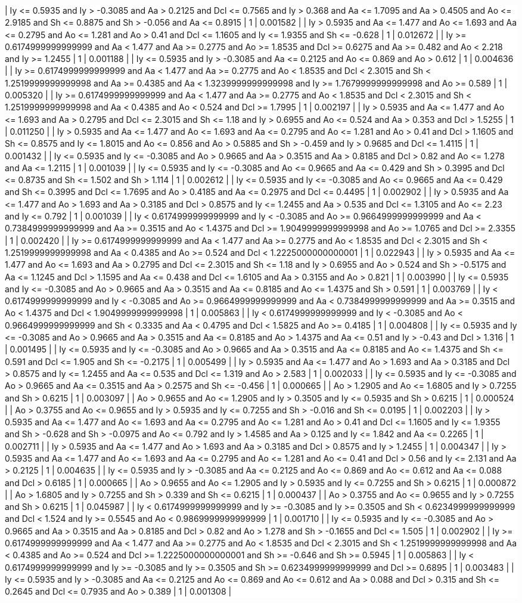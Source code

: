 | Iy <= 0.5935 and Iy > -0.3085 and Aa > 0.2125 and Dcl <= 0.7565 and Iy > 0.368 and Aa <= 1.7095 and Aa > 0.4505 and Ao <= 2.9185 and Sh <= 0.8875 and Sh > -0.056 and Aa <= 0.8915 | 1 | 0.001582 |
| Iy > 0.5935 and Aa <= 1.477 and Ao <= 1.693 and Aa <= 0.2795 and Ao <= 1.281 and Ao > 0.41 and Dcl <= 1.1605 and Iy <= 1.9355 and Sh <= -0.628 | 1 | 0.012672 |
| Iy >= 0.6174999999999999 and Aa < 1.477 and Aa >= 0.2775 and Ao >= 1.8535 and Dcl >= 0.6275 and Aa >= 0.482 and Ao < 2.218 and Iy >= 1.2455 | 1 | 0.001188 |
| Iy <= 0.5935 and Iy > -0.3085 and Aa <= 0.2125 and Ao <= 0.869 and Ao > 0.612 | 1 | 0.004636 |
| Iy >= 0.6174999999999999 and Aa < 1.477 and Aa >= 0.2775 and Ao < 1.8535 and Dcl < 2.3015 and Sh < 1.2519999999999998 and Aa >= 0.4385 and Aa < 1.3239999999999998 and Iy >= 1.7679999999999998 and Ao >= 0.589 | 1 | 0.005320 |
| Iy >= 0.6174999999999999 and Aa < 1.477 and Aa >= 0.2775 and Ao < 1.8535 and Dcl < 2.3015 and Sh < 1.2519999999999998 and Aa < 0.4385 and Ao < 0.524 and Dcl >= 1.7995 | 1 | 0.002197 |
| Iy > 0.5935 and Aa <= 1.477 and Ao <= 1.693 and Aa > 0.2795 and Dcl <= 2.3015 and Sh <= 1.18 and Iy > 0.6955 and Ao <= 0.524 and Aa > 0.353 and Dcl > 1.5255 | 1 | 0.011250 |
| Iy > 0.5935 and Aa <= 1.477 and Ao <= 1.693 and Aa <= 0.2795 and Ao <= 1.281 and Ao > 0.41 and Dcl > 1.1605 and Sh <= 0.8575 and Iy <= 1.8015 and Ao <= 0.856 and Ao > 0.5885 and Sh > -0.459 and Iy > 0.9685 and Dcl <= 1.4115 | 1 | 0.001432 |
| Iy <= 0.5935 and Iy <= -0.3085 and Ao > 0.9665 and Aa > 0.3515 and Aa > 0.8185 and Dcl > 0.82 and Ao <= 1.278 and Aa <= 1.2115 | 1 | 0.001039 |
| Iy <= 0.5935 and Iy <= -0.3085 and Ao <= 0.9665 and Aa <= 0.429 and Sh > 0.3995 and Dcl <= 0.8735 and Sh <= 1.502 and Sh > 1.114 | 1 | 0.002612 |
| Iy <= 0.5935 and Iy <= -0.3085 and Ao <= 0.9665 and Aa <= 0.429 and Sh <= 0.3995 and Dcl <= 1.7695 and Ao > 0.4185 and Aa <= 0.2975 and Dcl <= 0.4495 | 1 | 0.002902 |
| Iy > 0.5935 and Aa <= 1.477 and Ao > 1.693 and Aa > 0.3185 and Dcl > 0.8575 and Iy <= 1.2455 and Aa > 0.535 and Dcl <= 1.3105 and Ao <= 2.23 and Iy <= 0.792 | 1 | 0.001039 |
| Iy < 0.6174999999999999 and Iy < -0.3085 and Ao >= 0.9664999999999999 and Aa < 0.7384999999999999 and Aa >= 0.3515 and Ao < 1.4375 and Dcl >= 1.9049999999999998 and Ao >= 1.0765 and Dcl >= 2.3355 | 1 | 0.002420 |
| Iy >= 0.6174999999999999 and Aa < 1.477 and Aa >= 0.2775 and Ao < 1.8535 and Dcl < 2.3015 and Sh < 1.2519999999999998 and Aa < 0.4385 and Ao >= 0.524 and Dcl < 1.2225000000000001 | 1 | 0.022943 |
| Iy > 0.5935 and Aa <= 1.477 and Ao <= 1.693 and Aa > 0.2795 and Dcl <= 2.3015 and Sh <= 1.18 and Iy > 0.6955 and Ao > 0.524 and Sh > -0.5175 and Aa <= 1.1245 and Dcl > 1.1595 and Aa <= 0.438 and Dcl <= 1.6105 and Aa > 0.3155 and Ao > 0.821 | 1 | 0.003990 |
| Iy <= 0.5935 and Iy <= -0.3085 and Ao > 0.9665 and Aa > 0.3515 and Aa <= 0.8185 and Ao <= 1.4375 and Sh > 0.591 | 1 | 0.003769 |
| Iy < 0.6174999999999999 and Iy < -0.3085 and Ao >= 0.9664999999999999 and Aa < 0.7384999999999999 and Aa >= 0.3515 and Ao < 1.4375 and Dcl < 1.9049999999999998 | 1 | 0.005863 |
| Iy < 0.6174999999999999 and Iy < -0.3085 and Ao < 0.9664999999999999 and Sh < 0.3335 and Aa < 0.4795 and Dcl < 1.5825 and Ao >= 0.4185 | 1 | 0.004808 |
| Iy <= 0.5935 and Iy <= -0.3085 and Ao > 0.9665 and Aa > 0.3515 and Aa <= 0.8185 and Ao > 1.4375 and Aa <= 0.51 and Iy > -0.43 and Dcl > 1.316 | 1 | 0.001495 |
| Iy <= 0.5935 and Iy <= -0.3085 and Ao > 0.9665 and Aa > 0.3515 and Aa <= 0.8185 and Ao <= 1.4375 and Sh <= 0.591 and Dcl <= 1.905 and Sh <= -0.2175 | 1 | 0.005499 |
| Iy > 0.5935 and Aa <= 1.477 and Ao > 1.693 and Aa > 0.3185 and Dcl > 0.8575 and Iy <= 1.2455 and Aa <= 0.535 and Dcl <= 1.319 and Ao > 2.583 | 1 | 0.002033 |
| Iy <= 0.5935 and Iy <= -0.3085 and Ao > 0.9665 and Aa <= 0.3515 and Aa > 0.2575 and Sh <= -0.456 | 1 | 0.000665 |
| Ao > 1.2905 and Ao <= 1.6805 and Iy > 0.7255 and Sh > 0.6215 | 1 | 0.003097 |
| Ao > 0.9655 and Ao <= 1.2905 and Iy > 0.3505 and Iy <= 0.5935 and Sh > 0.6215 | 1 | 0.000524 |
| Ao > 0.3755 and Ao <= 0.9655 and Iy > 0.5935 and Iy <= 0.7255 and Sh > -0.016 and Sh <= 0.0195 | 1 | 0.002203 |
| Iy > 0.5935 and Aa <= 1.477 and Ao <= 1.693 and Aa <= 0.2795 and Ao <= 1.281 and Ao > 0.41 and Dcl <= 1.1605 and Iy <= 1.9355 and Sh > -0.628 and Sh > -0.0975 and Ao <= 0.792 and Iy > 1.4585 and Aa > 0.125 and Iy <= 1.842 and Aa <= 0.2265 | 1 | 0.002711 |
| Iy > 0.5935 and Aa <= 1.477 and Ao > 1.693 and Aa > 0.3185 and Dcl > 0.8575 and Iy > 1.2455 | 1 | 0.004347 |
| Iy > 0.5935 and Aa <= 1.477 and Ao <= 1.693 and Aa <= 0.2795 and Ao <= 1.281 and Ao <= 0.41 and Dcl > 0.56 and Iy <= 2.131 and Aa > 0.2125 | 1 | 0.004635 |
| Iy <= 0.5935 and Iy > -0.3085 and Aa <= 0.2125 and Ao <= 0.869 and Ao <= 0.612 and Aa <= 0.088 and Dcl > 0.6185 | 1 | 0.000665 |
| Ao > 0.9655 and Ao <= 1.2905 and Iy > 0.5935 and Iy <= 0.7255 and Sh > 0.6215 | 1 | 0.000872 |
| Ao > 1.6805 and Iy > 0.7255 and Sh > 0.339 and Sh <= 0.6215 | 1 | 0.000437 |
| Ao > 0.3755 and Ao <= 0.9655 and Iy > 0.7255 and Sh > 0.6215 | 1 | 0.045987 |
| Iy < 0.6174999999999999 and Iy >= -0.3085 and Iy >= 0.3505 and Sh < 0.6234999999999999 and Dcl < 1.524 and Iy >= 0.5545 and Ao < 0.9869999999999999 | 1 | 0.001710 |
| Iy <= 0.5935 and Iy <= -0.3085 and Ao > 0.9665 and Aa > 0.3515 and Aa > 0.8185 and Dcl > 0.82 and Ao > 1.278 and Sh > -0.1655 and Dcl <= 1.505 | 1 | 0.002902 |
| Iy >= 0.6174999999999999 and Aa < 1.477 and Aa >= 0.2775 and Ao < 1.8535 and Dcl < 2.3015 and Sh < 1.2519999999999998 and Aa < 0.4385 and Ao >= 0.524 and Dcl >= 1.2225000000000001 and Sh >= -0.646 and Sh >= 0.5945 | 1 | 0.005863 |
| Iy < 0.6174999999999999 and Iy >= -0.3085 and Iy >= 0.3505 and Sh >= 0.6234999999999999 and Dcl >= 0.6895 | 1 | 0.003483 |
| Iy <= 0.5935 and Iy > -0.3085 and Aa <= 0.2125 and Ao <= 0.869 and Ao <= 0.612 and Aa > 0.088 and Dcl > 0.315 and Sh <= 0.2645 and Dcl <= 0.7935 and Ao > 0.389 | 1 | 0.001308 |
